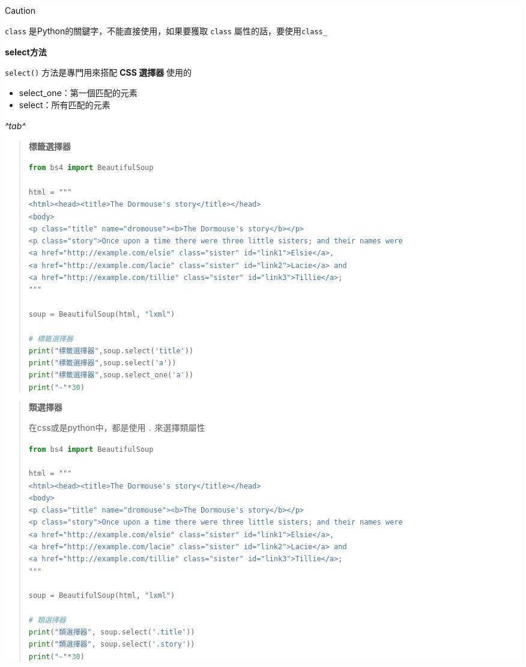 > [!caution]
>
> `class` 是Python的關鍵字，不能直接使用，如果要獲取 `class` 屬性的話，要使用`class_`

**select方法**

 `select()` 方法是專門用來搭配 **CSS 選擇器** 使用的

* select_one：第一個匹配的元素
* select：所有匹配的元素

*^tab^*

> **標籤選擇器**
>
> ```python
> from bs4 import BeautifulSoup
> 
> html = """
> <html><head><title>The Dormouse's story</title></head>
> <body>
> <p class="title" name="dromouse"><b>The Dormouse's story</b></p>
> <p class="story">Once upon a time there were three little sisters; and their names were
> <a href="http://example.com/elsie" class="sister" id="link1">Elsie</a>,
> <a href="http://example.com/lacie" class="sister" id="link2">Lacie</a> and
> <a href="http://example.com/tillie" class="sister" id="link3">Tillie</a>;
> """
> 
> soup = BeautifulSoup(html, "lxml")
> 
> # 標籤選擇器
> print("標籤選擇器",soup.select('title'))
> print("標籤選擇器",soup.select('a'))
> print("標籤選擇器",soup.select_one('a'))
> print("-"*30)
> ```

> **類選擇器**
>
> 在css或是python中，都是使用 `.` 來選擇類屬性
>
> ```python
> from bs4 import BeautifulSoup
> 
> html = """
> <html><head><title>The Dormouse's story</title></head>
> <body>
> <p class="title" name="dromouse"><b>The Dormouse's story</b></p>
> <p class="story">Once upon a time there were three little sisters; and their names were
> <a href="http://example.com/elsie" class="sister" id="link1">Elsie</a>,
> <a href="http://example.com/lacie" class="sister" id="link2">Lacie</a> and
> <a href="http://example.com/tillie" class="sister" id="link3">Tillie</a>;
> """
> 
> soup = BeautifulSoup(html, "lxml")
> 
> # 類選擇器
> print("類選擇器", soup.select('.title'))
> print("類選擇器", soup.select('.story'))
> print("-"*30)
> ```
